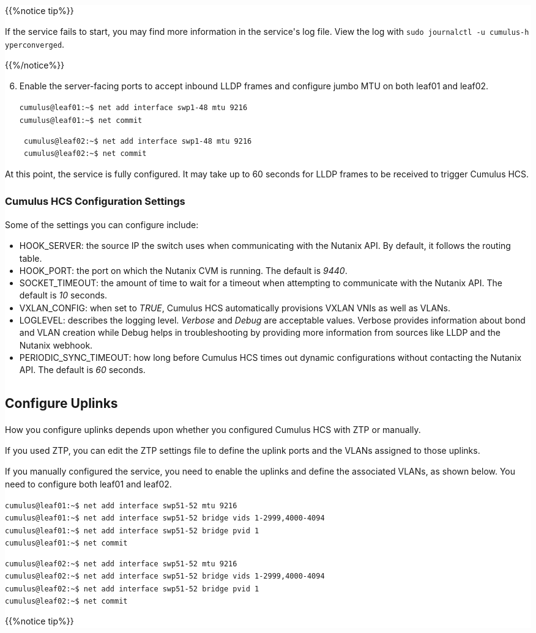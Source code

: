    {{%notice tip%}}

If the service fails to start, you may find more information in the service's log file. View the log with `sudo journalctl -u cumulus-hyperconverged`.

{{%/notice%}}

6. Enable the server-facing ports to accept inbound LLDP frames and configure jumbo MTU on both leaf01 and leaf02.

    ```
    cumulus@leaf01:~$ net add interface swp1-48 mtu 9216
    cumulus@leaf01:~$ net commit
    ```

   ```
    cumulus@leaf02:~$ net add interface swp1-48 mtu 9216
    cumulus@leaf02:~$ net commit
    ```

At this point, the service is fully configured. It may take up to 60 seconds for LLDP frames to be received to trigger Cumulus HCS.

### Cumulus HCS Configuration Settings

Some of the settings you can configure include:

- HOOK\_SERVER: the source IP the switch uses when communicating with the Nutanix API. By default, it follows the routing table.
- HOOK\_PORT: the port on which the Nutanix CVM is running. The default is *9440*.
- SOCKET\_TIMEOUT: the amount of time to wait for a timeout when attempting to communicate with the Nutanix API. The default is *10* seconds.
- VXLAN\_CONFIG: when set to *TRUE*, Cumulus HCS automatically provisions VXLAN VNIs as well as VLANs.
- LOGLEVEL: describes the logging level. *Verbose* and *Debug* are acceptable values. Verbose provides information about bond and VLAN creation while Debug helps in troubleshooting by providing more information from sources like LLDP and the Nutanix webhook.
- PERIODIC\_SYNC\_TIMEOUT: how long before Cumulus HCS times out dynamic configurations without contacting the Nutanix API. The default is *60* seconds.

## Configure Uplinks

How you configure uplinks depends upon whether you configured Cumulus HCS with ZTP or manually.

If you used ZTP, you can edit the ZTP settings file to define the uplink ports and the VLANs assigned to those uplinks.

If you manually configured the service, you need to enable the uplinks and define the associated VLANs, as shown below. You need to configure both leaf01 and leaf02.

```
cumulus@leaf01:~$ net add interface swp51-52 mtu 9216
cumulus@leaf01:~$ net add interface swp51-52 bridge vids 1-2999,4000-4094
cumulus@leaf01:~$ net add interface swp51-52 bridge pvid 1
cumulus@leaf01:~$ net commit
```

```
cumulus@leaf02:~$ net add interface swp51-52 mtu 9216
cumulus@leaf02:~$ net add interface swp51-52 bridge vids 1-2999,4000-4094
cumulus@leaf02:~$ net add interface swp51-52 bridge pvid 1
cumulus@leaf02:~$ net commit
```

{{%notice tip%}}

```